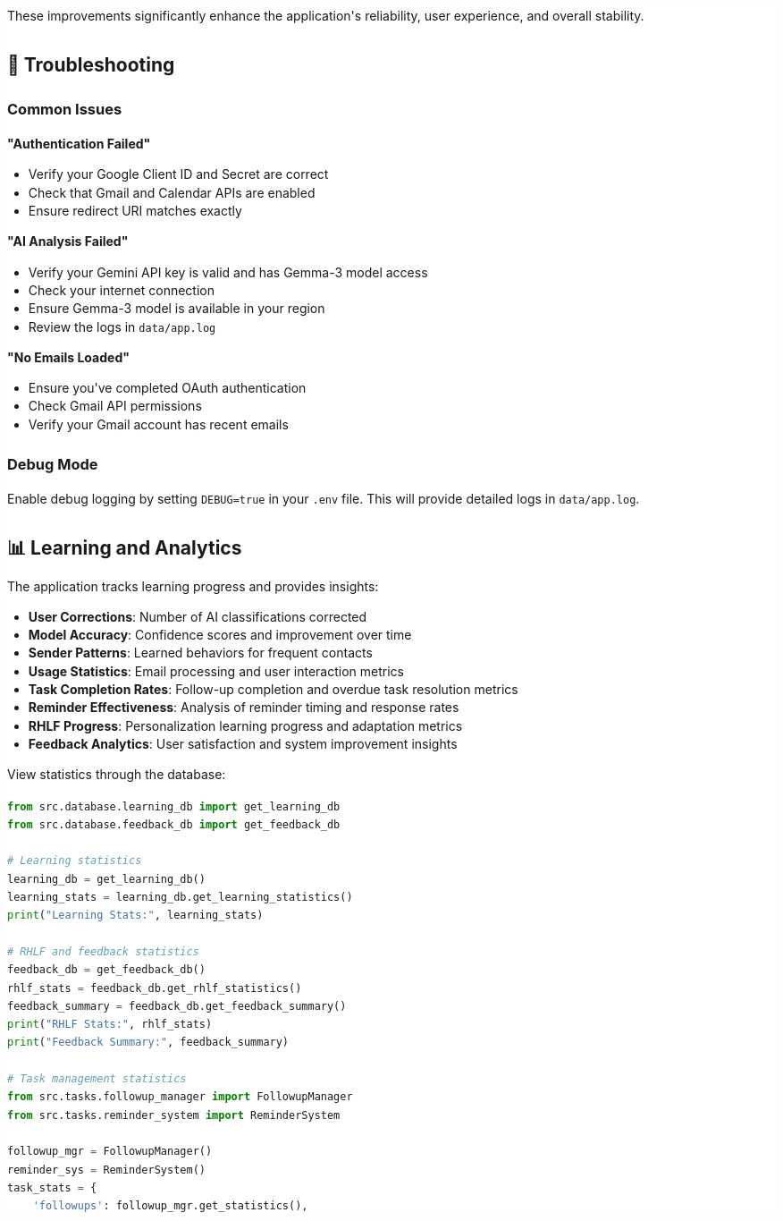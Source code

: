 These improvements significantly enhance the application's reliability, user experience, and overall stability.

## 🔧 Troubleshooting

### Common Issues

**"Authentication Failed"**
- Verify your Google Client ID and Secret are correct
- Check that Gmail and Calendar APIs are enabled
- Ensure redirect URI matches exactly

**"AI Analysis Failed"**
- Verify your Gemini API key is valid and has Gemma-3 model access
- Check your internet connection
- Ensure Gemma-3 model is available in your region
- Review the logs in `data/app.log`

**"No Emails Loaded"**
- Ensure you've completed OAuth authentication
- Check Gmail API permissions
- Verify your Gmail account has recent emails

### Debug Mode
Enable debug logging by setting `DEBUG=true` in your `.env` file. This will provide detailed logs in `data/app.log`.

## 📊 Learning and Analytics

The application tracks learning progress and provides insights:

- **User Corrections**: Number of AI classifications corrected
- **Model Accuracy**: Confidence scores and improvement over time
- **Sender Patterns**: Learned behaviors for frequent contacts
- **Usage Statistics**: Email processing and user interaction metrics
- **Task Completion Rates**: Follow-up completion and overdue task resolution metrics
- **Reminder Effectiveness**: Analysis of reminder timing and response rates
- **RHLF Progress**: Personalization learning progress and adaptation metrics
- **Feedback Analytics**: User satisfaction and system improvement insights

View statistics through the database:
```python
from src.database.learning_db import get_learning_db
from src.database.feedback_db import get_feedback_db

# Learning statistics
learning_db = get_learning_db()
learning_stats = learning_db.get_learning_statistics()
print("Learning Stats:", learning_stats)

# RHLF and feedback statistics
feedback_db = get_feedback_db()
rhlf_stats = feedback_db.get_rhlf_statistics()
feedback_summary = feedback_db.get_feedback_summary()
print("RHLF Stats:", rhlf_stats)
print("Feedback Summary:", feedback_summary)

# Task management statistics
from src.tasks.followup_manager import FollowupManager
from src.tasks.reminder_system import ReminderSystem

followup_mgr = FollowupManager()
reminder_sys = ReminderSystem()
task_stats = {
    'followups': followup_mgr.get_statistics(),
```